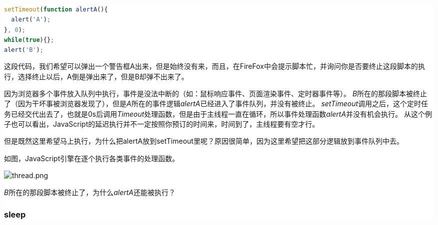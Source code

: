 
```js
setTimeout(function alertA(){
  alert('A');
}, 0);
while(true){};
alert('B');
```

这段代码，我们希望可以弹出一个警告框A出来，但是始终没有来，而且，在FireFox中会提示脚本忙，并询问你是否要终止这段脚本的执行，选择终止以后，A倒是弹出来了，但是B却弹不出来了。

因为浏览器多个事件放入队列中执行，事件是没法中断的（如：鼠标响应事件、页面渲染事件、定时器事件等）。
*B*所在的那段脚本被终止了（因为干坏事被浏览器发现了），但是*A*所在的事件逻辑*alertA*已经进入了事件队列，并没有被终止。
*setTimeout*调用之后，这个定时任务已经交代出去了，也就是0s后调用*Timeout*处理函数，但是由于主线程一直在循环，所以事件处理函数*alertA*并没有机会执行。
从这个例子也可以看出，JavaScript的延迟执行并不一定按照你预订的时间来，时间到了，主线程要有空才行。

但是既然这里希望马上执行，为什么把alertA放到setTimeout里呢？原因很简单，因为这里希望把这部分逻辑放到事件队列中去。

如图，JavaScript引擎在逐个执行各类事件的处理函数。

![thread.png](https://raw.githubusercontent.com/liuyanjie/study/master/javascript/syntax/images/thread.png)

*B*所在的那段脚本被终止了，为什么*alertA*还能被执行？


### sleep


